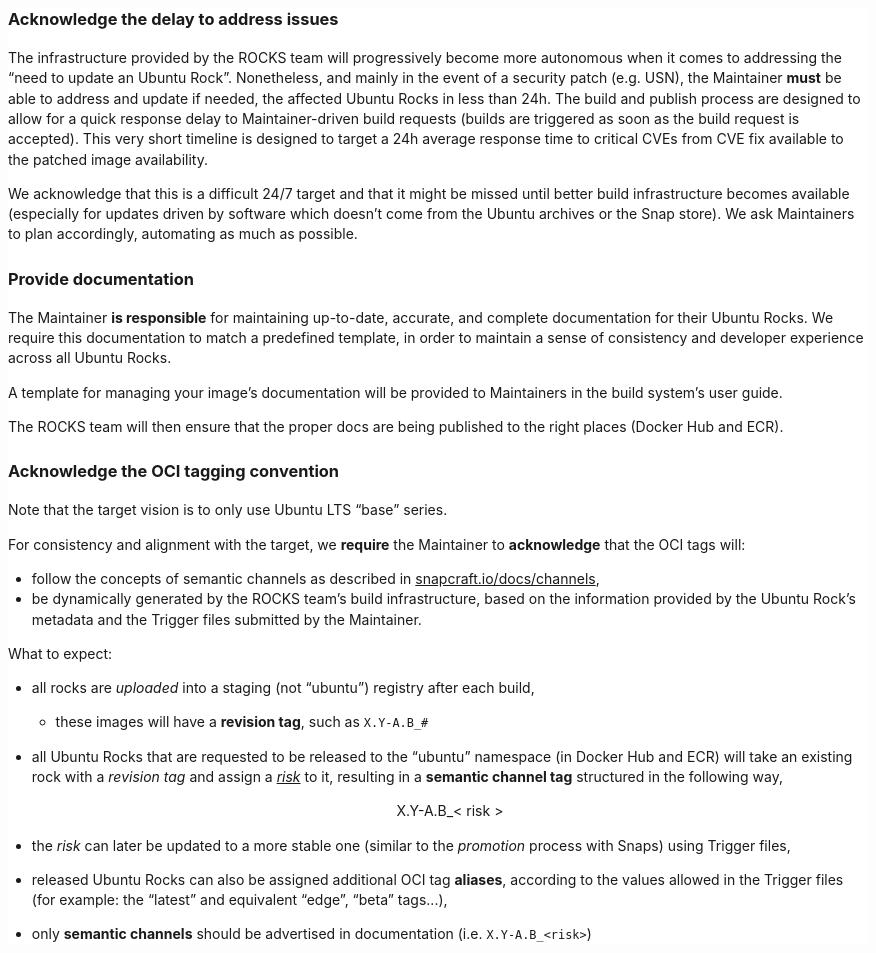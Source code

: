 ### Acknowledge the delay to address issues

The infrastructure provided by the ROCKS team will progressively become more autonomous when it comes to addressing the “need to update an Ubuntu Rock”. Nonetheless, and mainly in the event of a security patch (e.g. USN), the Maintainer **must** be able to address and update if needed, the affected Ubuntu Rocks in less than 24h. The build and publish process are designed to allow for a quick response delay to Maintainer-driven build requests (builds are triggered as soon as the build request is accepted). This very short timeline is designed to target a 24h average response time to critical CVEs from CVE fix available to the patched image availability.

We acknowledge that this is a difficult 24/7 target and that it might be missed until better build infrastructure becomes available (especially for updates driven by software which doesn’t come from the Ubuntu archives or the Snap
store). We ask Maintainers to plan accordingly, automating as much as possible.

### Provide documentation

The Maintainer **is responsible** for maintaining up-to-date, accurate, and complete documentation for their Ubuntu Rocks. We require this documentation to match a predefined template, in order to maintain a sense of consistency and developer experience across all Ubuntu Rocks.

A template for managing your image’s documentation will be provided to Maintainers in the build system’s user guide.

The ROCKS team will then ensure that the proper docs are being published to the right places (Docker Hub and ECR).

### Acknowledge the OCI tagging convention

Note that the target vision is to only use Ubuntu LTS “base” series.

For consistency and alignment with the target, we **require** the Maintainer to **acknowledge** that the OCI tags will:

- follow the concepts of semantic channels as described in [snapcraft.io/docs/channels](https://snapcraft.io/docs/channels),
- be dynamically generated by the ROCKS team’s build infrastructure, based on the information provided by the Ubuntu Rock’s metadata and the Trigger files submitted by the Maintainer.

What to expect:

- all rocks are *uploaded* into a staging (not “ubuntu”) registry after each build,
  - these images will have a **revision tag**, such as `X.Y-A.B_#`
- all Ubuntu Rocks that are requested to be released to the “ubuntu” namespace (in Docker Hub and ECR) will take an existing rock with a *revision tag* and assign a [*risk*](https://snapcraft.io/docs/channels#heading--risk-levels) to it, resulting in a **semantic channel tag** structured in the following way,

    <center>
    X.Y-A.B_< risk >
    </center>

- the *risk* can later be updated to a more stable one (similar to the *promotion* process with Snaps) using Trigger files,
- released Ubuntu Rocks can also be assigned additional OCI tag **aliases**, according to the values allowed in the Trigger files (for example: the “latest” and equivalent “edge”, “beta” tags...),
- only **semantic channels** should be advertised in documentation
(i.e. `X.Y-A.B_<risk>`)
